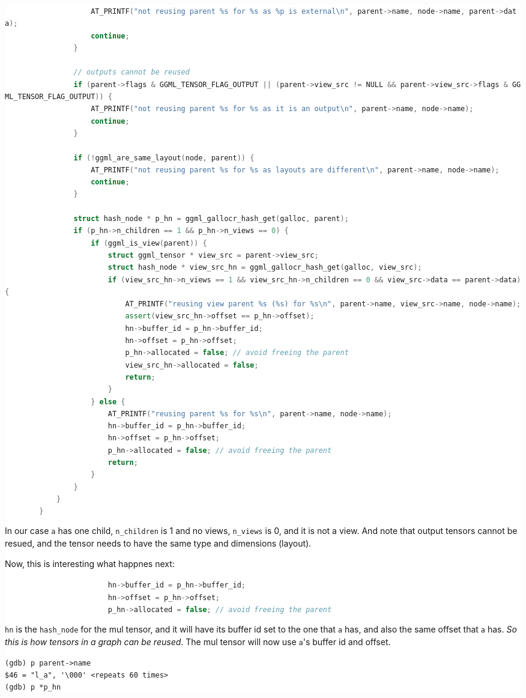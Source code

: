 ```c++
                    AT_PRINTF("not reusing parent %s for %s as %p is external\n", parent->name, node->name, parent->data);
                    continue;
                }

                // outputs cannot be reused
                if (parent->flags & GGML_TENSOR_FLAG_OUTPUT || (parent->view_src != NULL && parent->view_src->flags & GGML_TENSOR_FLAG_OUTPUT)) {
                    AT_PRINTF("not reusing parent %s for %s as it is an output\n", parent->name, node->name);
                    continue;
                }

                if (!ggml_are_same_layout(node, parent)) {
                    AT_PRINTF("not reusing parent %s for %s as layouts are different\n", parent->name, node->name);
                    continue;
                }

                struct hash_node * p_hn = ggml_gallocr_hash_get(galloc, parent);
                if (p_hn->n_children == 1 && p_hn->n_views == 0) {
                    if (ggml_is_view(parent)) {
                        struct ggml_tensor * view_src = parent->view_src;
                        struct hash_node * view_src_hn = ggml_gallocr_hash_get(galloc, view_src);
                        if (view_src_hn->n_views == 1 && view_src_hn->n_children == 0 && view_src->data == parent->data) {
                            AT_PRINTF("reusing view parent %s (%s) for %s\n", parent->name, view_src->name, node->name);
                            assert(view_src_hn->offset == p_hn->offset);
                            hn->buffer_id = p_hn->buffer_id;
                            hn->offset = p_hn->offset;
                            p_hn->allocated = false; // avoid freeing the parent
                            view_src_hn->allocated = false;
                            return;
                        }
                    } else {
                        AT_PRINTF("reusing parent %s for %s\n", parent->name, node->name);
                        hn->buffer_id = p_hn->buffer_id;
                        hn->offset = p_hn->offset;
                        p_hn->allocated = false; // avoid freeing the parent
                        return;
                    }
                }
            }
        }
```
In our case `a` has one child, `n_children` is 1 and no views, `n_views` is 0,
and it is not a view. And note that output tensors cannot be resued, and the
tensor needs to have the same type and dimensions (layout).

Now, this is interesting what happnes next:
```c++
                        hn->buffer_id = p_hn->buffer_id;
                        hn->offset = p_hn->offset;
                        p_hn->allocated = false; // avoid freeing the parent
```
`hn` is the `hash_node` for the mul tensor, and it will have its buffer id set
to the one that `a` has, and also the same offset that `a` has. _So this is how
tensors in a graph can be reused_. The mul tensor will now use `a`'s buffer id
and offset.
```console
(gdb) p parent->name
$46 = "l_a", '\000' <repeats 60 times>
(gdb) p *p_hn
```